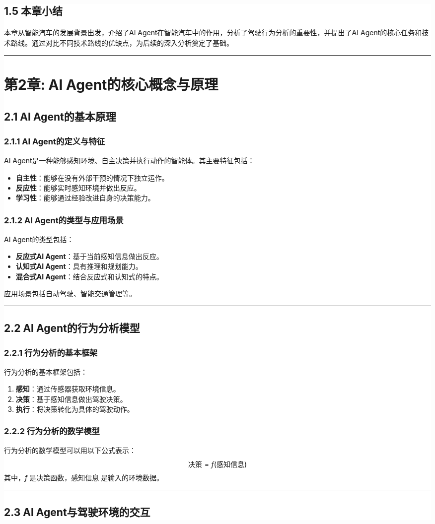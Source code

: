 
## 1.5 本章小结

本章从智能汽车的发展背景出发，介绍了AI Agent在智能汽车中的作用，分析了驾驶行为分析的重要性，并提出了AI Agent的核心任务和技术路线。通过对比不同技术路线的优缺点，为后续的深入分析奠定了基础。

---

# 第2章: AI Agent的核心概念与原理

## 2.1 AI Agent的基本原理

### 2.1.1 AI Agent的定义与特征

AI Agent是一种能够感知环境、自主决策并执行动作的智能体。其主要特征包括：
- **自主性**：能够在没有外部干预的情况下独立运作。
- **反应性**：能够实时感知环境并做出反应。
- **学习性**：能够通过经验改进自身的决策能力。

### 2.1.2 AI Agent的类型与应用场景

AI Agent的类型包括：
- **反应式AI Agent**：基于当前感知信息做出反应。
- **认知式AI Agent**：具有推理和规划能力。
- **混合式AI Agent**：结合反应式和认知式的特点。

应用场景包括自动驾驶、智能交通管理等。

---

## 2.2 AI Agent的行为分析模型

### 2.2.1 行为分析的基本框架

行为分析的基本框架包括：
1. **感知**：通过传感器获取环境信息。
2. **决策**：基于感知信息做出驾驶决策。
3. **执行**：将决策转化为具体的驾驶动作。

### 2.2.2 行为分析的数学模型

行为分析的数学模型可以用以下公式表示：
$$
\text{决策} = f(\text{感知信息})
$$
其中，$f$ 是决策函数，$\text{感知信息}$ 是输入的环境数据。

---

## 2.3 AI Agent与驾驶环境的交互
